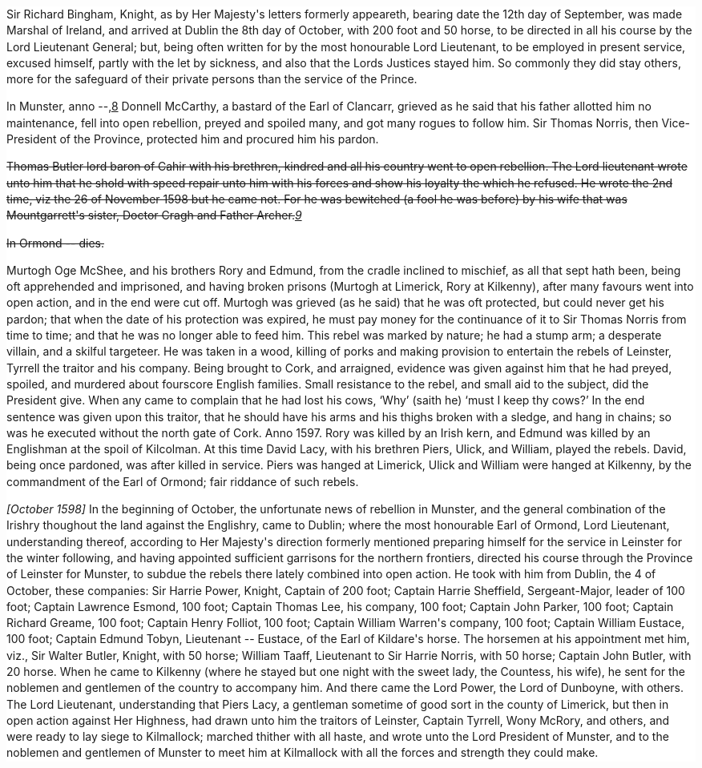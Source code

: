 
Sir Richard Bingham, Knight, as by Her Majesty's letters formerly appeareth, bearing date the 12th day of September, was made Marshal of Ireland, and arrived at Dublin the 8th day of October, with 200 foot and 50 horse, to be directed in all his course by the Lord Lieutenant General; but, being often written for by the most honourable Lord Lieutenant, to be employed in present service, excused himself, partly with the let by sickness, and also that the Lords Justices stayed him. So commonly they did stay others, more for the safeguard of their private persons than the service of the Prince.


In Munster, anno --,[8](javascript:footNote('E590002/note008.html')) Donnell McCarthy, a bastard of the Earl of Clancarr, grieved as he said that his father allotted him no maintenance, fell into open rebellion, preyed and spoiled many, and got many rogues to follow him. Sir Thomas Norris, then Vice-President of the Province, protected him and procured him his pardon.


~~Thomas Butler lord baron of Cahir with his brethren, kindred and all his country went to open rebellion. The Lord lieutenant wrote unto him that he shold with speed repair unto him with his forces and show his loyalty the which he refused. He wrote the 2nd time, viz the 26 of November 1598 but he came not. For he was bewitched (a fool he was before) by his wife that was Mountgarrett's sister, Doctor Cragh and Father Archer.~~*[9](javascript:footNote('E590002/note009.html'))*


~~In Ormond -- dies.~~


Murtogh Oge McShee, and his brothers Rory and Edmund, from the cradle inclined to mischief, as all that sept hath been, being oft apprehended and imprisoned, and having broken prisons (Murtogh at Limerick, Rory at Kilkenny), after many favours went into open action, and in the end were cut off. Murtogh was grieved (as he said) that he was oft protected, but could never get his pardon; that when the date of his protection was expired, he must pay money for the continuance of it to Sir Thomas Norris from time to time; and that he was no longer able to feed him. This rebel was marked by nature; he had a stump arm; a desperate villain, and a skilful targeteer. He was taken in a wood, killing of porks and making provision to entertain the rebels of Leinster, Tyrrell the traitor and his company. Being brought to Cork, and arraigned, evidence was given against him that he had preyed, spoiled, and murdered about fourscore English families. Small resistance to the rebel, and small aid to the subject, did the President give. When any came to complain that he had lost his cows, ‘Why’ (saith he) ‘must I keep thy cows?’ In the end sentence was given upon this traitor, that he should have his arms and his thighs broken with a sledge, and hang in chains; so was he executed without the north gate of Cork. Anno 1597. Rory was killed by an Irish kern, and Edmund was killed by an Englishman at the spoil of Kilcolman. At this time David Lacy, with his brethren Piers, Ulick, and William, played the rebels. David, being once pardoned, was after killed in service. Piers was hanged at Limerick, Ulick and William were hanged at Kilkenny, by the commandment of the Earl of Ormond; fair riddance of such rebels.


*[October 1598]* In the beginning of October, the unfortunate news of rebellion in Munster, and the general combination of the Irishry thoughout the land against the Englishry, came to Dublin; where the most honourable Earl of Ormond, Lord Lieutenant, understanding thereof, according to Her Majesty's direction formerly mentioned preparing himself for the service in Leinster for the winter following, and having appointed sufficient garrisons for the northern frontiers, directed his course through the Province of Leinster for Munster, to subdue the rebels there lately combined into open action. He took with him from Dublin, the 4 of October, these companies: Sir Harrie Power, Knight, Captain of 200 foot; Captain Harrie Sheffield, Sergeant-Major, leader of 100 foot; Captain Lawrence Esmond, 100 foot; Captain Thomas Lee, his company, 100 foot; Captain John Parker, 100 foot; Captain Richard Greame, 100 foot; Captain Henry Folliot, 100 foot; Captain William Warren's company, 100 foot; Captain William Eustace, 100 foot; Captain Edmund Tobyn, Lieutenant -- Eustace, of the Earl of Kildare's horse. The horsemen at his appointment met him, viz., Sir Walter Butler, Knight, with 50 horse; William Taaff, Lieutenant to Sir Harrie Norris, with 50 horse; Captain John Butler, with 20 horse. When he came to Kilkenny (where he stayed but one night with the sweet lady, the Countess, his wife), he sent for the noblemen and gentlemen of the country to accompany him. And there came the Lord Power, the Lord of Dunboyne, with others. The Lord Lieutenant, understanding that Piers Lacy, a gentleman sometime of good sort in the county of Limerick, but then in open action against Her Highness, had drawn unto him the traitors of Leinster, Captain Tyrrell, Wony McRory, and others, and were ready to lay siege to Kilmallock; marched thither with all haste, and wrote unto the Lord President of Munster, and to the noblemen and gentlemen of Munster to meet him at Kilmallock with all the forces and strength they could make.

